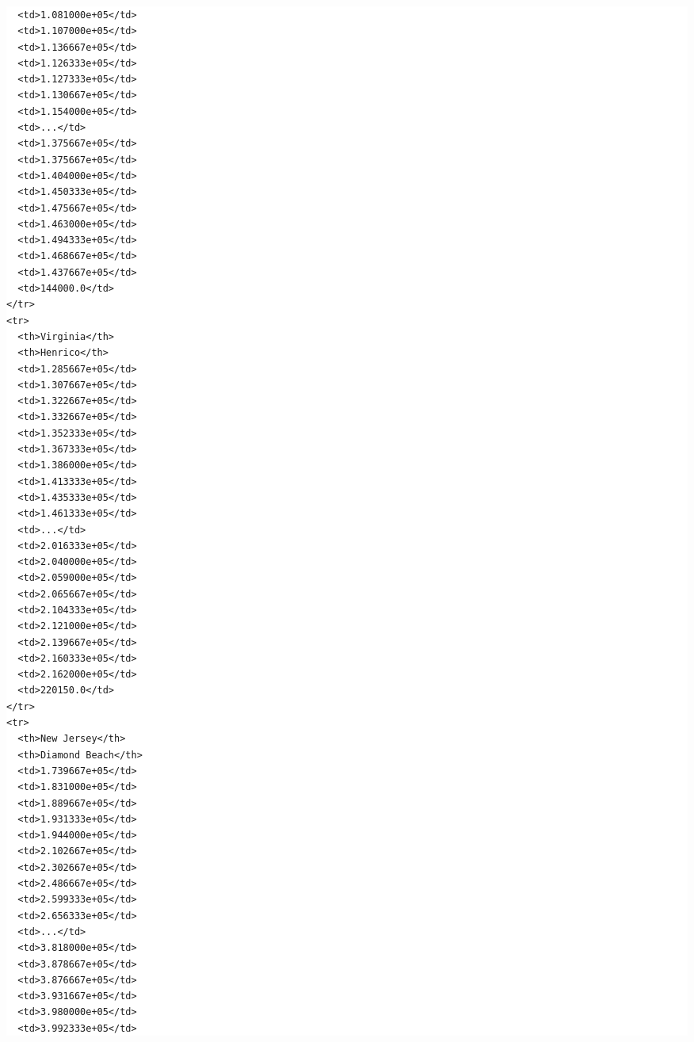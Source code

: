       <td>1.081000e+05</td>
      <td>1.107000e+05</td>
      <td>1.136667e+05</td>
      <td>1.126333e+05</td>
      <td>1.127333e+05</td>
      <td>1.130667e+05</td>
      <td>1.154000e+05</td>
      <td>...</td>
      <td>1.375667e+05</td>
      <td>1.375667e+05</td>
      <td>1.404000e+05</td>
      <td>1.450333e+05</td>
      <td>1.475667e+05</td>
      <td>1.463000e+05</td>
      <td>1.494333e+05</td>
      <td>1.468667e+05</td>
      <td>1.437667e+05</td>
      <td>144000.0</td>
    </tr>
    <tr>
      <th>Virginia</th>
      <th>Henrico</th>
      <td>1.285667e+05</td>
      <td>1.307667e+05</td>
      <td>1.322667e+05</td>
      <td>1.332667e+05</td>
      <td>1.352333e+05</td>
      <td>1.367333e+05</td>
      <td>1.386000e+05</td>
      <td>1.413333e+05</td>
      <td>1.435333e+05</td>
      <td>1.461333e+05</td>
      <td>...</td>
      <td>2.016333e+05</td>
      <td>2.040000e+05</td>
      <td>2.059000e+05</td>
      <td>2.065667e+05</td>
      <td>2.104333e+05</td>
      <td>2.121000e+05</td>
      <td>2.139667e+05</td>
      <td>2.160333e+05</td>
      <td>2.162000e+05</td>
      <td>220150.0</td>
    </tr>
    <tr>
      <th>New Jersey</th>
      <th>Diamond Beach</th>
      <td>1.739667e+05</td>
      <td>1.831000e+05</td>
      <td>1.889667e+05</td>
      <td>1.931333e+05</td>
      <td>1.944000e+05</td>
      <td>2.102667e+05</td>
      <td>2.302667e+05</td>
      <td>2.486667e+05</td>
      <td>2.599333e+05</td>
      <td>2.656333e+05</td>
      <td>...</td>
      <td>3.818000e+05</td>
      <td>3.878667e+05</td>
      <td>3.876667e+05</td>
      <td>3.931667e+05</td>
      <td>3.980000e+05</td>
      <td>3.992333e+05</td>